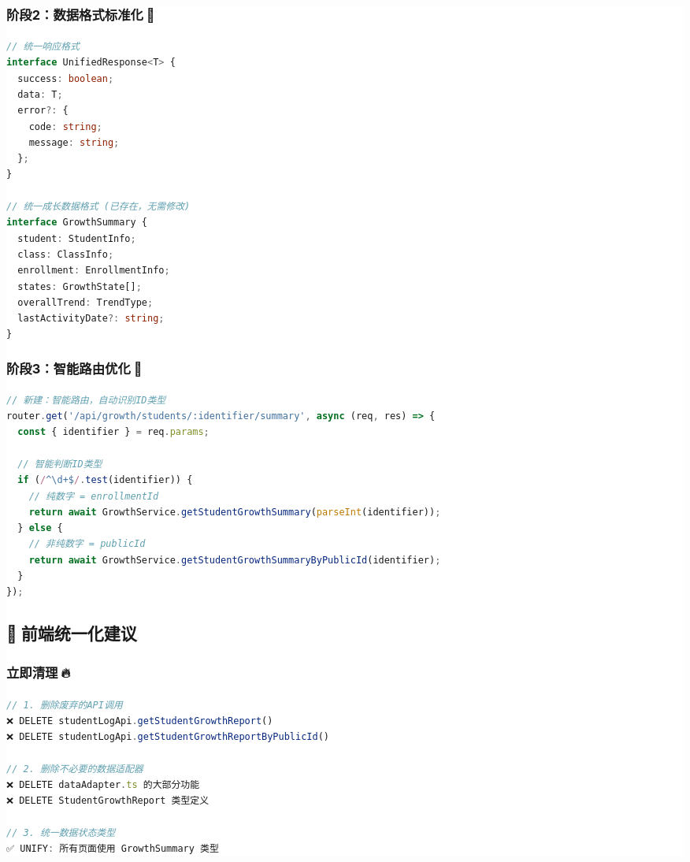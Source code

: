 ### **阶段2：数据格式标准化** 🔧

```typescript
// 统一响应格式
interface UnifiedResponse<T> {
  success: boolean;
  data: T;
  error?: {
    code: string;
    message: string;
  };
}

// 统一成长数据格式 (已存在，无需修改)
interface GrowthSummary {
  student: StudentInfo;
  class: ClassInfo;
  enrollment: EnrollmentInfo;
  states: GrowthState[];
  overallTrend: TrendType;
  lastActivityDate?: string;
}
```

### **阶段3：智能路由优化** 🚀

```typescript
// 新建：智能路由，自动识别ID类型
router.get('/api/growth/students/:identifier/summary', async (req, res) => {
  const { identifier } = req.params;
  
  // 智能判断ID类型
  if (/^\d+$/.test(identifier)) {
    // 纯数字 = enrollmentId
    return await GrowthService.getStudentGrowthSummary(parseInt(identifier));
  } else {
    // 非纯数字 = publicId
    return await GrowthService.getStudentGrowthSummaryByPublicId(identifier);
  }
});
```

## 🎯 **前端统一化建议**

### **立即清理** 🔥

```typescript
// 1. 删除废弃的API调用
❌ DELETE studentLogApi.getStudentGrowthReport()
❌ DELETE studentLogApi.getStudentGrowthReportByPublicId()

// 2. 删除不必要的数据适配器
❌ DELETE dataAdapter.ts 的大部分功能
❌ DELETE StudentGrowthReport 类型定义

// 3. 统一数据状态类型
✅ UNIFY: 所有页面使用 GrowthSummary 类型
```
